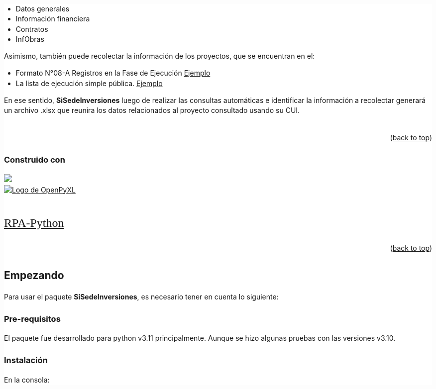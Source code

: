 * Datos generales
* Información financiera
* Contratos
* InfObras

Asimismo, también puede recolectar la información de los proyectos, que se encuentran en el:

* Formato N°08-A Registros en la Fase de Ejecución <a href="https://ofi5.mef.gob.pe/invierte/ejecucion/verFichaEjecucion/2562741">Ejemplo</a>
* La lista de ejecución simple pública. <a href="https://ofi5.mef.gob.pe/invierte/ejecucion/traeListaEjecucionSimplePublica/2562741">Ejemplo</a>

En ese sentido, **SiSedeInversiones** luego de realizar las consultas automáticas e identificar la información a recolectar generará un archivo .xlsx que reunira los datos relacionados al proyecto consultado usando su CUI. 
<br>
<br>

<p align="right">(<a href="#readme-top">back to top</a>)</p>



### Construido con

<a href="https://pandas.pydata.org/docs/#">
  <img src="https://pandas.pydata.org/static/img/pandas_white.svg" height=55> 
</a>


<div style="background-color: white; width: 190px; height: 35px;">
  <a href="https://openpyxl.readthedocs.io/en/stable/">
    <img src="https://openpyxl.readthedocs.io/en/stable/_static/logo.png" alt="Logo de OpenPyXL">
  </a>
</div>
 
<p style="font-family: Times, sans-serif; font-size: 24px; color: white;"><a href="https://github.com/tebelorg/RPA-Python">RPA-Python </a></p>


<p align="right">(<a href="#readme-top">back to top</a>)</p>




## Empezando

Para usar el paquete **SiSedeInversiones**, es necesario tener en cuenta lo siguiente:

### Pre-requisitos

El paquete fue desarrollado para python v3.11 principalmente. Aunque se hizo algunas pruebas con las versiones v3.10.

### Instalación

En la consola:
